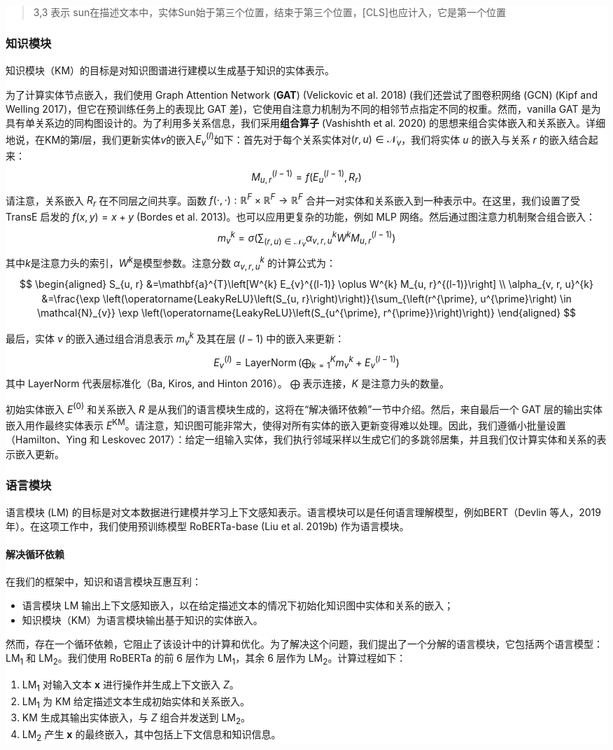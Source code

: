 > 3,3 表示 sun在描述文本中，实体Sun始于第三个位置，结束于第三个位置，[CLS]也应计入，它是第一个位置

### 知识模块

知识模块（KM）的目标是对知识图谱进行建模以生成基于知识的实体表示。

为了计算实体节点嵌入，我们使用 Graph Attention Network (**GAT**) (Velickovic et al. 2018) (我们还尝试了图卷积网络 (GCN) (Kipf and Welling 2017)，但它在预训练任务上的表现比 GAT 差)，它使用自注意力机制为不同的相邻节点指定不同的权重。然而，vanilla GAT 是为具有单关系边的同构图设计的。为了利用多关系信息，我们采用**组合算子** (Vashishth et al. 2020) 的思想来组合实体嵌入和关系嵌入。详细地说，在$\mathrm{KM}$的第$l$层，我们更新实体$v$的嵌入$E_{v}^{(l)}$如下：首先对于每个关系实体对$(r, u) \in \mathcal{N}_{v}$，我们将实体 $u$ 的嵌入与关系 $r$ 的嵌入结合起来：
$$
M_{u, r}^{(l-1)}=f\left(E_{u}^{(l-1)}, R_{r}\right)
$$
请注意，关系嵌入 $R_{r}$ 在不同层之间共享。函数 $f(\cdot, \cdot): \mathbb{R}^{F} \times \mathbb{R}^{F} \rightarrow \mathbb{R}^{F}$ 合并一对实体和关系嵌入到一种表示中。在这里，我们设置了受 TransE 启发的 $f(x, y)=x+y$ (Bordes et al. 2013)。也可以应用更复杂的功能，例如 MLP 网络。然后通过图注意力机制聚合组合嵌入：
$$
m_{v}^{k}=\sigma\left(\sum_{(r, u) \in \mathcal{N}_{v}} \alpha_{v, r, u}^{k} W^{k} M_{u, r}^{(l-1)}\right)
$$
其中$k$是注意力头的索引，$W^{k}$是模型参数。注意分数 $\alpha_{v, r, u}^{k}$ 的计算公式为：
$$
\begin{aligned}
S_{u, r} &=\mathbf{a}^{T}\left[W^{k} E_{v}^{(l-1)} \oplus W^{k} M_{u, r}^{(l-1)}\right] \\
\alpha_{v, r, u}^{k} &=\frac{\exp \left(\operatorname{LeakyReLU}\left(S_{u, r}\right)\right)}{\sum_{\left(r^{\prime}, u^{\prime}\right) \in \mathcal{N}_{v}} \exp \left(\operatorname{LeakyReLU}\left(S_{u^{\prime}, r^{\prime}}\right)\right)}
\end{aligned}
$$

最后，实体 $v$ 的嵌入通过组合消息表示 $m_{v}^{k}$ 及其在层 $(l-1)$ 中的嵌入来更新：
$$
E_{v}^{(l)}=\operatorname{LayerNorm}\left(\bigoplus_{k=1}^{K} m_{v}^{k}+E_{v}^{(l-1)}\right)
$$
其中 LayerNorm 代表层标准化（$\mathrm{Ba}$, Kiros, and Hinton 2016）。 $\bigoplus$ 表示连接，$K$ 是注意力头的数量。

初始实体嵌入 $E^{(0)}$ 和关系嵌入 $R$ 是从我们的语言模块生成的，这将在“解决循环依赖”一节中介绍。然后，来自最后一个 GAT 层的输出实体嵌入用作最终实体表示 $E^{\mathrm{KM}}$。请注意，知识图可能非常大，使得对所有实体的嵌入更新变得难以处理。因此，我们遵循小批量设置（Hamilton、Ying 和 Leskovec 2017）：给定一组输入实体，我们执行邻域采样以生成它们的多跳邻居集，并且我们仅计算实体和关系的表示嵌入更新。

### 语言模块
语言模块 (LM) 的目标是对文本数据进行建模并学习上下文感知表示。语言模块可以是任何语言理解模型，例如BERT（Devlin 等人，2019 年）。在这项工作中，我们使用预训练模型 RoBERTa-base (Liu et al. 2019b) 作为语言模块。

#### 解决循环依赖
在我们的框架中，知识和语言模块互惠互利：
- 语言模块 LM 输出上下文感知嵌入，以在给定描述文本的情况下初始化知识图中实体和关系的嵌入；
- 知识模块（$\mathrm{KM}$）为语言模块输出基于知识的实体嵌入。

然而，存在一个循环依赖，它阻止了该设计中的计算和优化。为了解决这个问题，我们提出了一个分解的语言模块，它包括两个语言模型：$\mathrm{LM}_{1}$ 和 $\mathrm{LM}_{2}$。我们使用 RoBERTa 的前 6 层作为 $\mathrm{LM}_{1}$，其余 6 层作为 $\mathrm{LM}_{2}$。计算过程如下：
1. $\mathrm{LM}_{1}$ 对输入文本 $\mathbf{x}$ 进行操作并生成上下文嵌入 $Z$。
2. $\mathrm{LM}_{1}$ 为 $\mathrm{KM}$ 给定描述文本生成初始实体和关系嵌入。
3. KM 生成其输出实体嵌入，与 $Z$ 组合并发送到 $\mathrm{LM}_{2}$。
4. $\mathrm{LM}_{2}$ 产生 $\mathbf{x}$ 的最终嵌入，其中包括上下文信息和知识信息。
